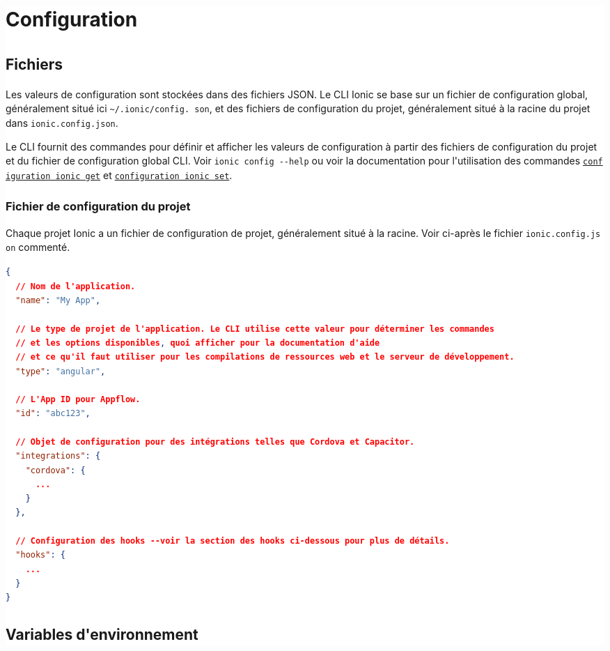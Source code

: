 ---
---

# Configuration

## Fichiers

Les valeurs de configuration sont stockées dans des fichiers JSON. Le CLI Ionic se base sur un fichier de configuration global, généralement situé ici `~/.ionic/config. son`, et des fichiers de configuration du projet, généralement situé à la racine du projet dans `ionic.config.json`.

Le CLI fournit des commandes pour définir et afficher les valeurs de configuration à partir des fichiers de configuration du projet et du fichier de configuration global CLI. Voir `ionic config --help` ou voir la documentation pour l'utilisation des commandes [`configuration ionic get`](/docs/cli/commands/config-get) et [`configuration ionic set`](/docs/cli/commands/config-set).

### Fichier de configuration du projet

Chaque projet Ionic a un fichier de configuration de projet, généralement situé à la racine. Voir ci-après le fichier `ionic.config.json` commenté.

```json
{
  // Nom de l'application.
  "name": "My App",

  // Le type de projet de l'application. Le CLI utilise cette valeur pour déterminer les commandes
  // et les options disponibles, quoi afficher pour la documentation d'aide
  // et ce qu'il faut utiliser pour les compilations de ressources web et le serveur de développement.
  "type": "angular",

  // L'App ID pour Appflow.
  "id": "abc123",

  // Objet de configuration pour des intégrations telles que Cordova et Capacitor.
  "integrations": {
    "cordova": {
      ...
    }
  },

  // Configuration des hooks --voir la section des hooks ci-dessous pour plus de détails.
  "hooks": {
    ...
  }
}
```

## Variables d'environnement
